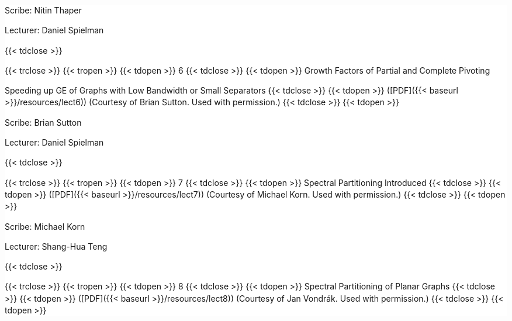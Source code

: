 
Scribe: Nitin Thaper

Lecturer: Daniel Spielman


{{< tdclose >}}

{{< trclose >}}
{{< tropen >}}
{{< tdopen >}}
6
{{< tdclose >}}
{{< tdopen >}}
Growth Factors of Partial and Complete Pivoting  
  
Speeding up GE of Graphs with Low Bandwidth or Small Separators
{{< tdclose >}}
{{< tdopen >}}
([PDF]({{< baseurl >}}/resources/lect6)) (Courtesy of Brian Sutton. Used with permission.)
{{< tdclose >}}
{{< tdopen >}}


Scribe: Brian Sutton

Lecturer: Daniel Spielman


{{< tdclose >}}

{{< trclose >}}
{{< tropen >}}
{{< tdopen >}}
7
{{< tdclose >}}
{{< tdopen >}}
Spectral Partitioning Introduced
{{< tdclose >}}
{{< tdopen >}}
([PDF]({{< baseurl >}}/resources/lect7)) (Courtesy of Michael Korn. Used with permission.)
{{< tdclose >}}
{{< tdopen >}}


Scribe: Michael Korn

Lecturer: Shang-Hua Teng


{{< tdclose >}}

{{< trclose >}}
{{< tropen >}}
{{< tdopen >}}
8
{{< tdclose >}}
{{< tdopen >}}
Spectral Partitioning of Planar Graphs
{{< tdclose >}}
{{< tdopen >}}
([PDF]({{< baseurl >}}/resources/lect8)) (Courtesy of Jan Vondrák. Used with permission.)
{{< tdclose >}}
{{< tdopen >}}
